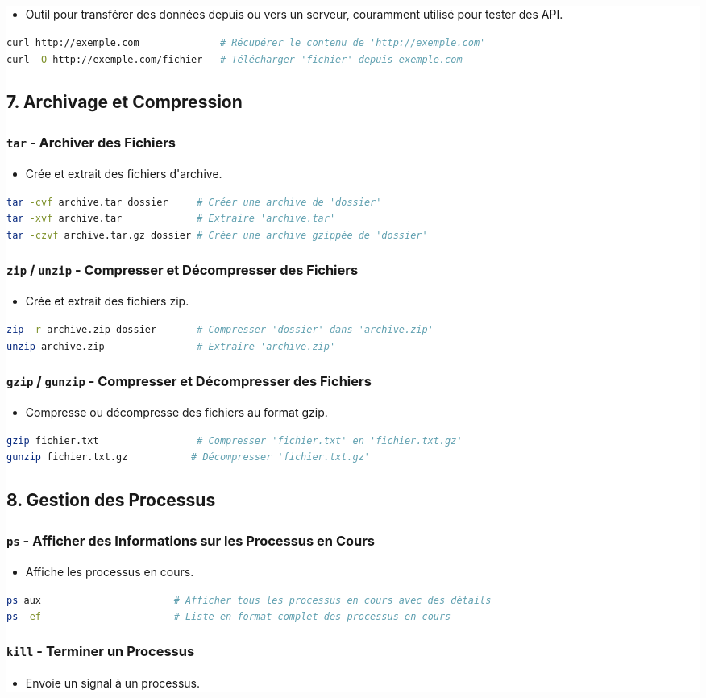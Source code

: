 - Outil pour transférer des données depuis ou vers un serveur, couramment utilisé pour tester des API.

```bash
curl http://exemple.com              # Récupérer le contenu de 'http://exemple.com'
curl -O http://exemple.com/fichier   # Télécharger 'fichier' depuis exemple.com
```

## 7. Archivage et Compression

### `tar` - Archiver des Fichiers

- Crée et extrait des fichiers d'archive.

```bash
tar -cvf archive.tar dossier     # Créer une archive de 'dossier'
tar -xvf archive.tar             # Extraire 'archive.tar'
tar -czvf archive.tar.gz dossier # Créer une archive gzippée de 'dossier'
```

### `zip` / `unzip` - Compresser et Décompresser des Fichiers

- Crée et extrait des fichiers zip.

```bash
zip -r archive.zip dossier       # Compresser 'dossier' dans 'archive.zip'
unzip archive.zip                # Extraire 'archive.zip'
```

### `gzip` / `gunzip` - Compresser et Décompresser des Fichiers

- Compresse ou décompresse des fichiers au format gzip.

```bash
gzip fichier.txt                 # Compresser 'fichier.txt' en 'fichier.txt.gz'
gunzip fichier.txt.gz           # Décompresser 'fichier.txt.gz'
```

## 8. Gestion des Processus

### `ps` - Afficher des Informations sur les Processus en Cours

- Affiche les processus en cours.

```bash
ps aux                       # Afficher tous les processus en cours avec des détails
ps -ef                       # Liste en format complet des processus en cours
```

### `kill` - Terminer un Processus

- Envoie un signal à un processus.
